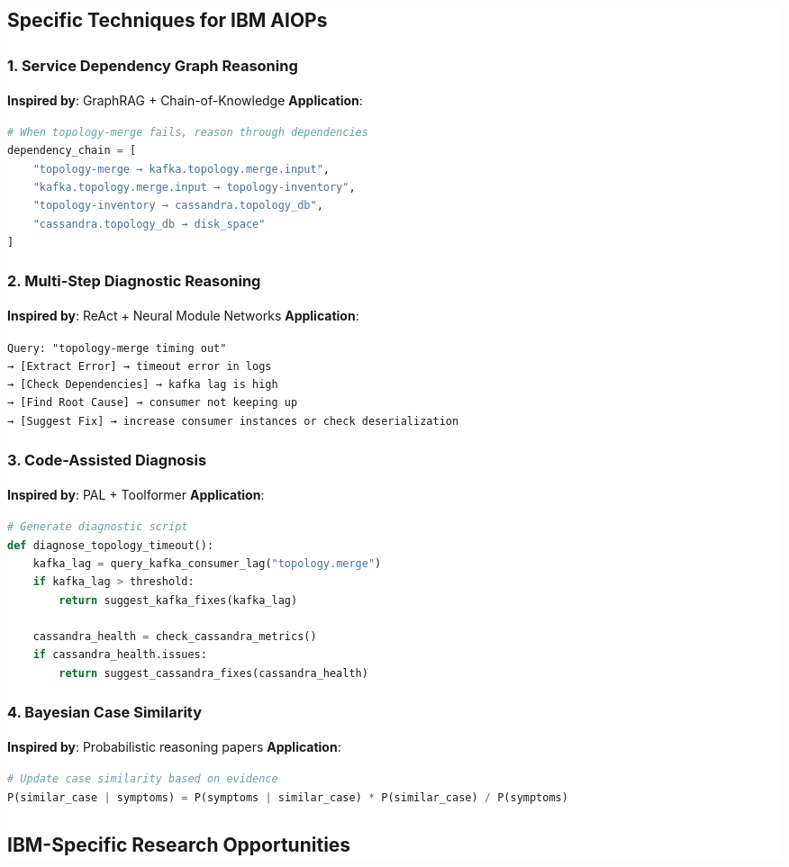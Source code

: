 ## Specific Techniques for IBM AIOPs

### 1. Service Dependency Graph Reasoning
**Inspired by**: GraphRAG + Chain-of-Knowledge
**Application**: 
```python
# When topology-merge fails, reason through dependencies
dependency_chain = [
    "topology-merge → kafka.topology.merge.input",
    "kafka.topology.merge.input → topology-inventory", 
    "topology-inventory → cassandra.topology_db",
    "cassandra.topology_db → disk_space"
]
```

### 2. Multi-Step Diagnostic Reasoning
**Inspired by**: ReAct + Neural Module Networks
**Application**:
```
Query: "topology-merge timing out"
→ [Extract Error] → timeout error in logs
→ [Check Dependencies] → kafka lag is high  
→ [Find Root Cause] → consumer not keeping up
→ [Suggest Fix] → increase consumer instances or check deserialization
```

### 3. Code-Assisted Diagnosis  
**Inspired by**: PAL + Toolformer
**Application**:
```python
# Generate diagnostic script
def diagnose_topology_timeout():
    kafka_lag = query_kafka_consumer_lag("topology.merge")
    if kafka_lag > threshold:
        return suggest_kafka_fixes(kafka_lag)
    
    cassandra_health = check_cassandra_metrics()
    if cassandra_health.issues:
        return suggest_cassandra_fixes(cassandra_health)
```

### 4. Bayesian Case Similarity
**Inspired by**: Probabilistic reasoning papers
**Application**:
```python
# Update case similarity based on evidence
P(similar_case | symptoms) = P(symptoms | similar_case) * P(similar_case) / P(symptoms)
```

## IBM-Specific Research Opportunities
